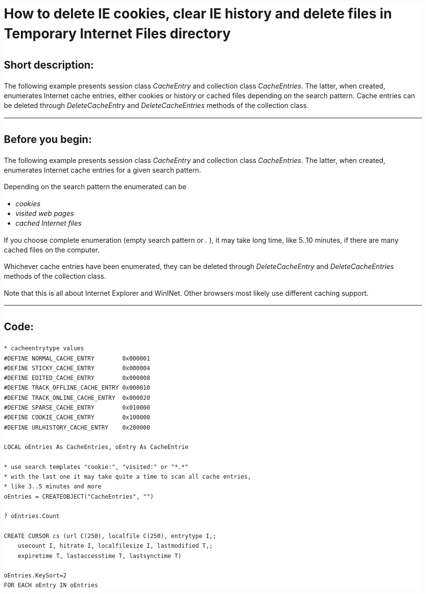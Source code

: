 <link rel="stylesheet" type="text/css" href="../css/win32api.css">  
<link rel="stylesheet" href="https://cdnjs.cloudflare.com/ajax/libs/font-awesome/4.7.0/css/font-awesome.min.css">

# How to delete IE cookies, clear IE history and delete files in Temporary Internet Files directory

## Short description:
The following example presents session class *CacheEntry* and collection class *CacheEntries*. The latter, when created, enumerates Internet cache entries, either cookies or history or cached files depending on the search pattern. Cache entries can be deleted through *DeleteCacheEntry* and *DeleteCacheEntries* methods of the collection class.  
***  


## Before you begin:
The following example presents session class *CacheEntry* and collection class *CacheEntries*. The latter, when created, enumerates Internet cache entries for a given search pattern.  

Depending on the search pattern the enumerated can be  
* *cookies*  
* *visited web pages*  
* *cached Internet files*   

If you choose complete enumeration (empty search pattern or *.* ), it may take long time, like 5..10 minutes, if there are many cached files on the computer.  

Whichever cache entries have been enumerated, they can be deleted through *DeleteCacheEntry* and *DeleteCacheEntries* methods of the collection class.  

Note that this is all about Internet Explorer and WinINet. Other browsers most likely use different caching support.   
  
***  


## Code:
```foxpro  
* cacheentrytype values
#DEFINE NORMAL_CACHE_ENTRY        0x000001
#DEFINE STICKY_CACHE_ENTRY        0x000004
#DEFINE EDITED_CACHE_ENTRY        0x000008
#DEFINE TRACK_OFFLINE_CACHE_ENTRY 0x000010
#DEFINE TRACK_ONLINE_CACHE_ENTRY  0x000020
#DEFINE SPARSE_CACHE_ENTRY        0x010000
#DEFINE COOKIE_CACHE_ENTRY        0x100000
#DEFINE URLHISTORY_CACHE_ENTRY    0x200000

LOCAL oEntries As CacheEntries, oEntry As CacheEntrie

* use search templates "cookie:", "visited:" or "*.*"
* with the last one it may take quite a time to scan all cache entries,
* like 3..5 minutes and more
oEntries = CREATEOBJECT("CacheEntries", "")

? oEntries.Count

CREATE CURSOR cs (url C(250), localfile C(250), entrytype I,;
	usecount I, hitrate I, localfilesize I, lastmodified T,;
	expiretime T, lastaccesstime T, lastsynctime T)

oEntries.KeySort=2
FOR EACH oEntry IN oEntries
```
